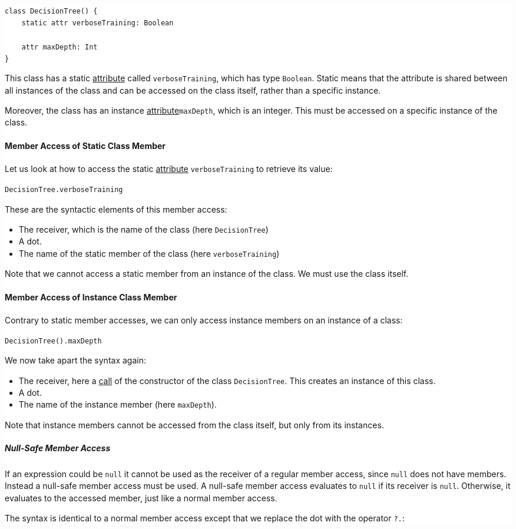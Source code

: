 ```txt
class DecisionTree() {
    static attr verboseTraining: Boolean

    attr maxDepth: Int
}
```

This class has a static [attribute][attributes] called `verboseTraining`, which has type `Boolean`. Static means that the attribute is shared between all instances of the class and can be accessed on the class itself, rather than a specific instance.

Moreover, the class has an instance [attribute][attributes]`maxDepth`, which is an integer. This must be accessed on a specific instance of the class.

#### Member Access of Static Class Member

Let us look at how to access the static [attribute][attributes] `verboseTraining` to retrieve its value:

```txt
DecisionTree.verboseTraining
```

These are the syntactic elements of this member access:

-   The receiver, which is the name of the class (here `DecisionTree`)
-   A dot.
-   The name of the static member of the class (here `verboseTraining`)

Note that we cannot access a static member from an instance of the class. We must use the class itself.

#### Member Access of Instance Class Member

Contrary to static member accesses, we can only access instance members on an instance of a class:

```txt
DecisionTree().maxDepth
```

We now take apart the syntax again:

-   The receiver, here a [call](#calls) of the constructor of the class `DecisionTree`. This creates an instance of this class.
-   A dot.
-   The name of the instance member (here `maxDepth`).

Note that instance members cannot be accessed from the class itself, but only from its instances.

##### Null-Safe Member Access

If an expression could be `null` it cannot be used as the receiver of a regular member access, since `null` does not have members. Instead a null-safe member access must be used. A null-safe member access evaluates to `null` if its receiver is `null`. Otherwise, it evaluates to the accessed member, just like a normal member access.

The syntax is identical to a normal member access except that we replace the dot with the operator `?.`:


[imports]: ../common/imports.md
[packages]: ../common/packages.md
[parameters]: ../common/parameters.md
[required-parameters]: ../common/parameters.md#required-parameters
[variadic-parameters]: ../common/parameters.md#variadic-parameters
[results]: ../common/results.md
[types]: ../common/types.md
[callable-types]: ../common/types.md#callable-types
[classes]: ../stub-language/classes.md
[attributes]: ../stub-language/classes.md#defining-attributes
[methods]: ../stub-language/classes.md#defining-methods
[enums]: ../stub-language/enumerations.md
[enum-variants]: ../stub-language/enumerations.md#enum-variants
[global-functions]: ../stub-language/global-functions.md
[pipeline-language]: README.md
[statements]: statements.md
[assignment-multiple-assignees]: statements.md#multiple-assignees
[assignments-to-step-results]: statements.md#yielding-results-of-steps
[assignments-to-block-lambda-results]: statements.md#declare-results-of-block-lambdas
[placeholders]: statements.md#declaring-placeholders
[steps]: steps.md
[step-body]: steps.md#statements